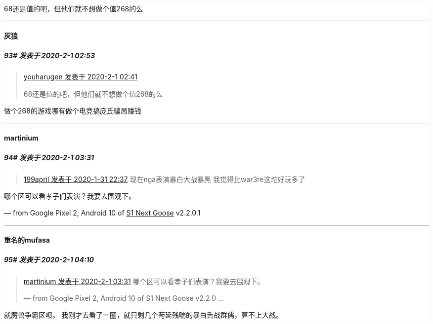 68还是值的吧，但他们就不想做个值268的么







-----

####  灰狼  
##### 93#       发表于 2020-2-1 02:53



<blockquote><a href="httphttps://bbs.saraba1st.com/2b/forum.php?mod=redirect&amp;goto=findpost&amp;pid=46294010&amp;ptid=1911492" target="_blank">youharugen 发表于 2020-2-1 02:41</a>

68还是值的吧，但他们就不想做个值268的么</blockquote>
做个268的游戏哪有做个电竞搞庞氏骗局赚钱







-----

####  martinium  
##### 94#       发表于 2020-2-1 03:31



<blockquote><a href="httphttps://bbs.saraba1st.com/2b/forum.php?mod=redirect&amp;goto=findpost&amp;pid=46292387&amp;ptid=1911492" target="_blank">199april 发表于 2020-1-31 22:37</a>
现在nga表演暴白大战暴黑 我觉得比war3re这坨好玩多了</blockquote>
哪个区可以看孝子们表演？我要去围观下。

— from Google Pixel 2, Android 10 of [S1 Next Goose](https://pan.baidu.com/s/1mi43uRm) v2.2.0.1







-----

####  重名的mufasa  
##### 95#       发表于 2020-2-1 04:10



<blockquote><a href="httphttps://bbs.saraba1st.com/2b/forum.php?mod=redirect&amp;goto=findpost&amp;pid=46294199&amp;ptid=1911492" target="_blank">martinium 发表于 2020-2-1 03:31</a>
哪个区可以看孝子们表演？我要去围观下。

— from Google Pixel 2, Android 10 of S1 Next Goose v2.2.0 ...</blockquote>
就魔兽争霸区呗。
我刚才去看了一圈，就只剩几个苟延残喘的暴白舌战群儒，算不上大战。





